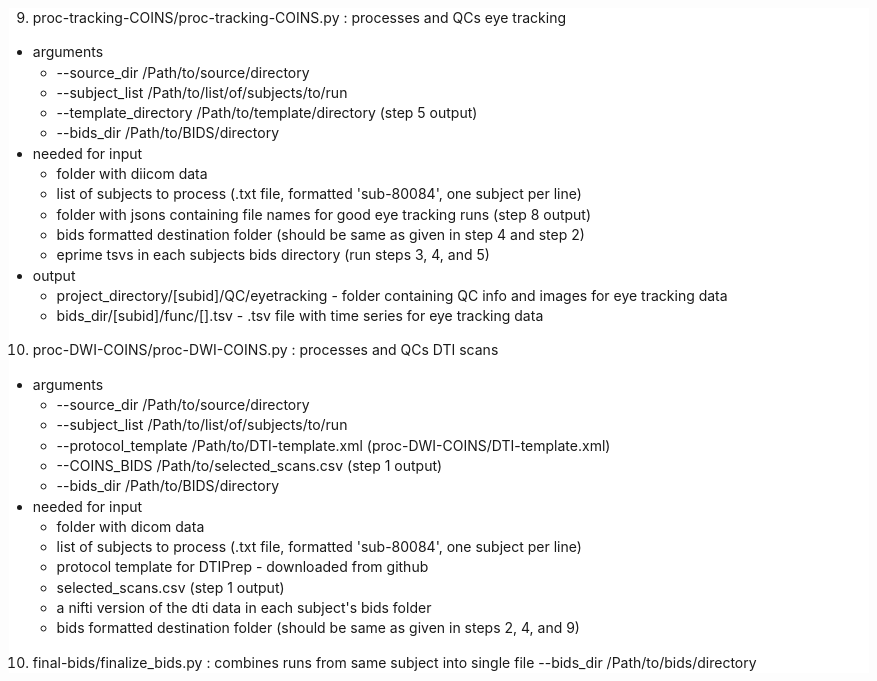 9) proc-tracking-COINS/proc-tracking-COINS.py : processes and QCs eye tracking
  * arguments
    * --source_dir /Path/to/source/directory
    * --subject_list /Path/to/list/of/subjects/to/run
    * --template_directory /Path/to/template/directory (step 5 output)
    * --bids_dir /Path/to/BIDS/directory
  * needed for input
    * folder with diicom data
    * list of subjects to process (.txt file, formatted 'sub-80084', one subject per line)
    * folder with jsons containing file names for good eye tracking runs (step 8 output)
    * bids formatted destination folder (should be same as given in step 4 and step 2)
	* eprime tsvs in each subjects bids directory (run steps 3, 4, and 5)
  * output
    * project_directory/[subid]/QC/eyetracking - folder containing QC info and images for eye tracking data
    * bids_dir/[subid]/func/[].tsv - .tsv file with time series for eye tracking data

10) proc-DWI-COINS/proc-DWI-COINS.py : processes and QCs DTI scans
  * arguments
	* --source_dir /Path/to/source/directory
	* --subject_list /Path/to/list/of/subjects/to/run
	* --protocol_template /Path/to/DTI-template.xml (proc-DWI-COINS/DTI-template.xml)
	* --COINS_BIDS /Path/to/selected_scans.csv (step 1 output)
	* --bids_dir /Path/to/BIDS/directory
  * needed for input
	* folder with dicom data
	* list of subjects to process (.txt file, formatted 'sub-80084', one subject per line)
	* protocol template for DTIPrep - downloaded from github
	* selected_scans.csv (step 1 output)
	* a nifti version of the dti data in each subject's bids folder
	* bids formatted destination folder (should be same as given in steps 2, 4, and 9)

10) final-bids/finalize_bids.py : combines runs from same subject into single file
  --bids_dir /Path/to/bids/directory
